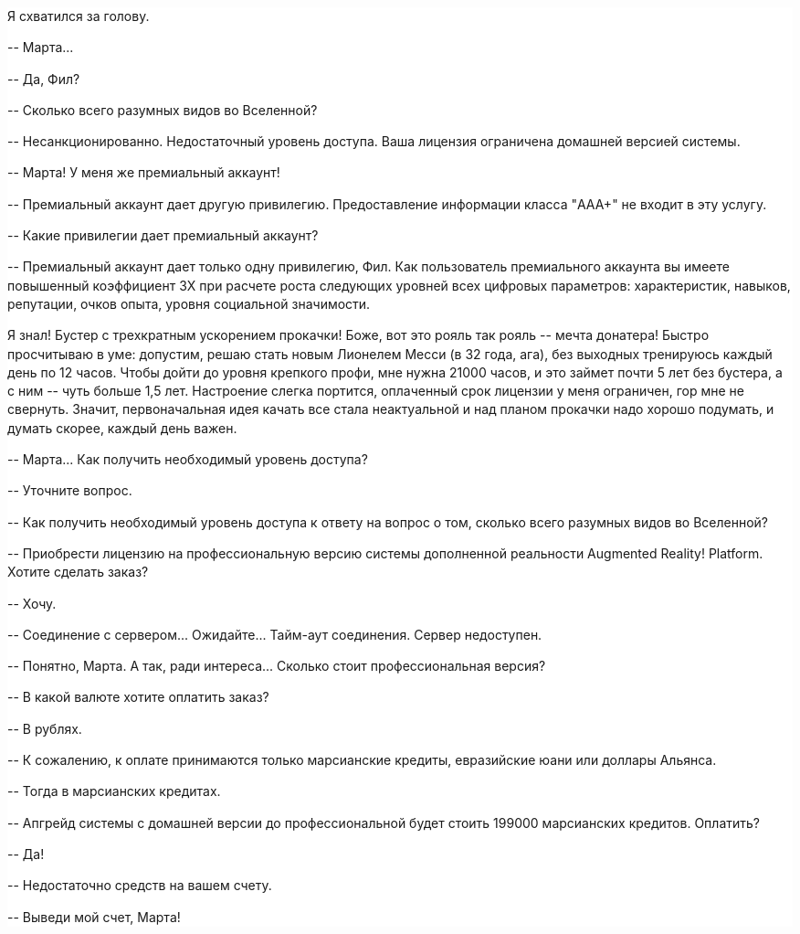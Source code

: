 Я схватился за голову.

-- Марта...

-- Да, Фил?

-- Сколько всего разумных видов во Вселенной?

-- Несанкционированно. Недостаточный уровень доступа. Ваша лицензия ограничена домашней версией системы.

-- Марта! У меня же премиальный аккаунт!

-- Премиальный аккаунт дает другую привилегию. Предоставление информации класса "AAA+" не входит в эту услугу.

-- Какие привилегии дает премиальный аккаунт?

-- Премиальный аккаунт дает только одну привилегию, Фил. Как пользователь премиального аккаунта вы имеете повышенный коэффициент 3X при расчете роста следующих уровней всех цифровых параметров: характеристик, навыков, репутации, очков опыта, уровня социальной значимости.

Я знал! Бустер с трехкратным ускорением прокачки! Боже, вот это рояль так рояль -- мечта донатера! Быстро просчитываю в уме: допустим, решаю стать новым Лионелем Месси (в 32 года, ага), без выходных тренируюсь каждый день по 12 часов. Чтобы дойти до уровня крепкого профи, мне нужна 21000 часов, и это займет почти 5 лет без бустера, а с ним -- чуть больше 1,5 лет. Настроение слегка портится, оплаченный срок лицензии у меня ограничен, гор мне не свернуть. Значит, первоначальная идея качать все стала неактуальной и над планом прокачки надо хорошо подумать, и думать скорее, каждый день важен.

-- Марта... Как получить необходимый уровень доступа?

-- Уточните вопрос.

-- Как получить необходимый уровень доступа к ответу на вопрос о том, сколько всего разумных видов во Вселенной?

-- Приобрести лицензию на профессиональную версию системы дополненной реальности Augmented Reality! Platform. Хотите сделать заказ?

-- Хочу.

-- Соединение с сервером... Ожидайте... Тайм-аут соединения. Сервер недоступен.

-- Понятно, Марта. А так, ради интереса... Сколько стоит профессиональная версия?

-- В какой валюте хотите оплатить заказ?

-- В рублях.

-- К сожалению, к оплате принимаются только марсианские кредиты, евразийские юани или доллары Альянса.

-- Тогда в марсианских кредитах.

-- Апгрейд системы с домашней версии до профессиональной будет стоить 199000 марсианских кредитов. Оплатить?

-- Да!

-- Недостаточно средств на вашем счету.

-- Выведи мой счет, Марта!
